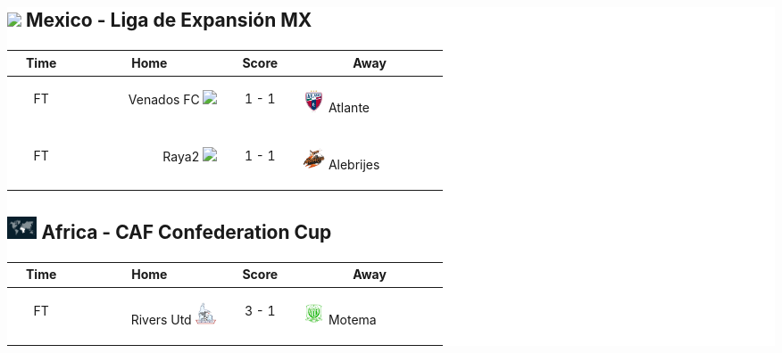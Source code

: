 
## <img src="/static/logos/Mexico-Liga de Expansión MX.png" height="25px"> Mexico - Liga de Expansión MX

<div align="center">

&emsp;Time&emsp; | &emsp;&emsp;&emsp;&emsp;Home&emsp;&emsp;&emsp;&emsp; | &emsp;Score&emsp; | &emsp;&emsp;&emsp;&emsp;Away&emsp;&emsp;&emsp;&emsp; |
| ------------ | ------------ | ------------ | ------------ |
| <p align="center">FT</p> | <p align="right">Venados FC <img src="/static/logos/Venados FC Yucatán.png" height="25px"></p> | <p align="center">1 - 1</p> | <p align="left"><img src="/static/logos/Club Atlante.png" height="25px"> Atlante</p> |
| <p align="center">FT</p> | <p align="right">Raya2 <img src="/static/logos/Raya2 Expansión.png" height="25px"></p> | <p align="center">1 - 1</p> | <p align="left"><img src="/static/logos/CF Alebrijes de Oaxaca.png" height="25px"> Alebrijes</p> |
</div>


## <img src="/static/logos/Africa-CAF Confederation Cup.png" height="25px"> Africa - CAF Confederation Cup

<div align="center">

&emsp;Time&emsp; | &emsp;&emsp;&emsp;&emsp;Home&emsp;&emsp;&emsp;&emsp; | &emsp;Score&emsp; | &emsp;&emsp;&emsp;&emsp;Away&emsp;&emsp;&emsp;&emsp; |
| ------------ | ------------ | ------------ | ------------ |
| <p align="center">FT</p> | <p align="right">Rivers Utd <img src="/static/logos/Rivers United FC.png" height="25px"></p> | <p align="center">3 - 1</p> | <p align="left"><img src="/static/logos/Daring Club Motema Pembe.png" height="25px"> Motema</p> |
</div>
